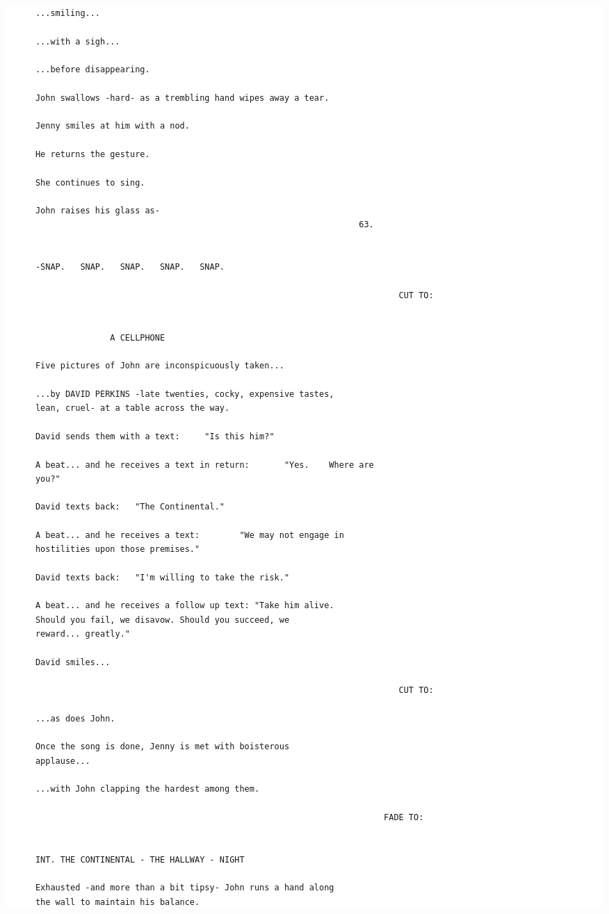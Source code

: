           ...smiling...
                         
          ...with a sigh...
                         
          ...before disappearing.
                         
          John swallows -hard- as a trembling hand wipes away a tear.
                         
          Jenny smiles at him with a nod.
                         
          He returns the gesture.
                         
          She continues to sing.
                         
          John raises his glass as-
                                                                           63.
                         
                         
          -SNAP.   SNAP.   SNAP.   SNAP.   SNAP.
                         
                                                                                   CUT TO:
                         
                         
                         A CELLPHONE
                         
          Five pictures of John are inconspicuously taken...
                         
          ...by DAVID PERKINS -late twenties, cocky, expensive tastes,
          lean, cruel- at a table across the way.
                         
          David sends them with a text:     "Is this him?"
                         
          A beat... and he receives a text in return:       "Yes.    Where are
          you?"
                         
          David texts back:   "The Continental."
                         
          A beat... and he receives a text:        "We may not engage in
          hostilities upon those premises."
                         
          David texts back:   "I'm willing to take the risk."
                         
          A beat... and he receives a follow up text: "Take him alive.
          Should you fail, we disavow. Should you succeed, we
          reward... greatly."
                         
          David smiles...
                         
                                                                                   CUT TO:
                         
          ...as does John.
                         
          Once the song is done, Jenny is met with boisterous
          applause...
                         
          ...with John clapping the hardest among them.
                         
                                                                                FADE TO:
                         
                         
          INT. THE CONTINENTAL - THE HALLWAY - NIGHT
                         
          Exhausted -and more than a bit tipsy- John runs a hand along
          the wall to maintain his balance.
                         